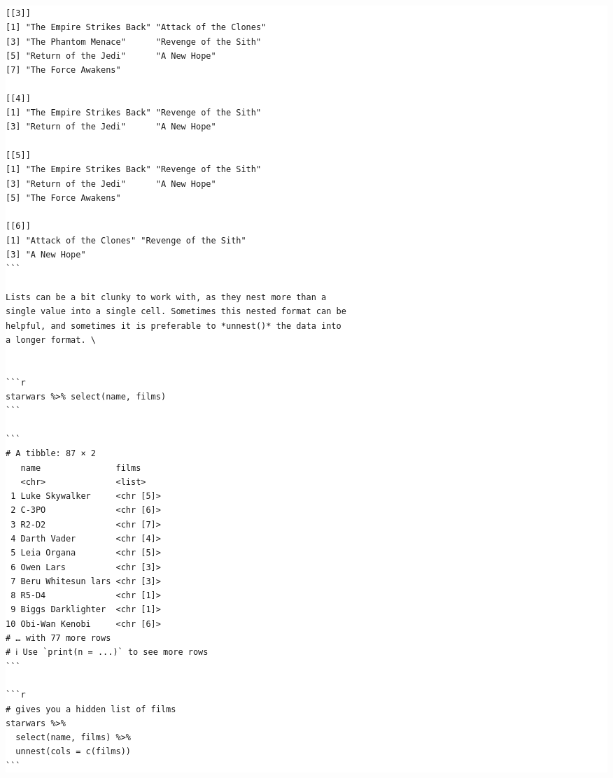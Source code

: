     [[3]]
    [1] "The Empire Strikes Back" "Attack of the Clones"   
    [3] "The Phantom Menace"      "Revenge of the Sith"    
    [5] "Return of the Jedi"      "A New Hope"             
    [7] "The Force Awakens"      
    
    [[4]]
    [1] "The Empire Strikes Back" "Revenge of the Sith"    
    [3] "Return of the Jedi"      "A New Hope"             
    
    [[5]]
    [1] "The Empire Strikes Back" "Revenge of the Sith"    
    [3] "Return of the Jedi"      "A New Hope"             
    [5] "The Force Awakens"      
    
    [[6]]
    [1] "Attack of the Clones" "Revenge of the Sith" 
    [3] "A New Hope"          
    ```

    Lists can be a bit clunky to work with, as they nest more than a
    single value into a single cell. Sometimes this nested format can be
    helpful, and sometimes it is preferable to *unnest()* the data into
    a longer format. \

    
    ```r
    starwars %>% select(name, films)
    ```
    
    ```
    # A tibble: 87 × 2
       name               films    
       <chr>              <list>   
     1 Luke Skywalker     <chr [5]>
     2 C-3PO              <chr [6]>
     3 R2-D2              <chr [7]>
     4 Darth Vader        <chr [4]>
     5 Leia Organa        <chr [5]>
     6 Owen Lars          <chr [3]>
     7 Beru Whitesun lars <chr [3]>
     8 R5-D4              <chr [1]>
     9 Biggs Darklighter  <chr [1]>
    10 Obi-Wan Kenobi     <chr [6]>
    # … with 77 more rows
    # ℹ Use `print(n = ...)` to see more rows
    ```
    
    ```r
    # gives you a hidden list of films
    starwars %>% 
      select(name, films) %>% 
      unnest(cols = c(films))
    ```
    